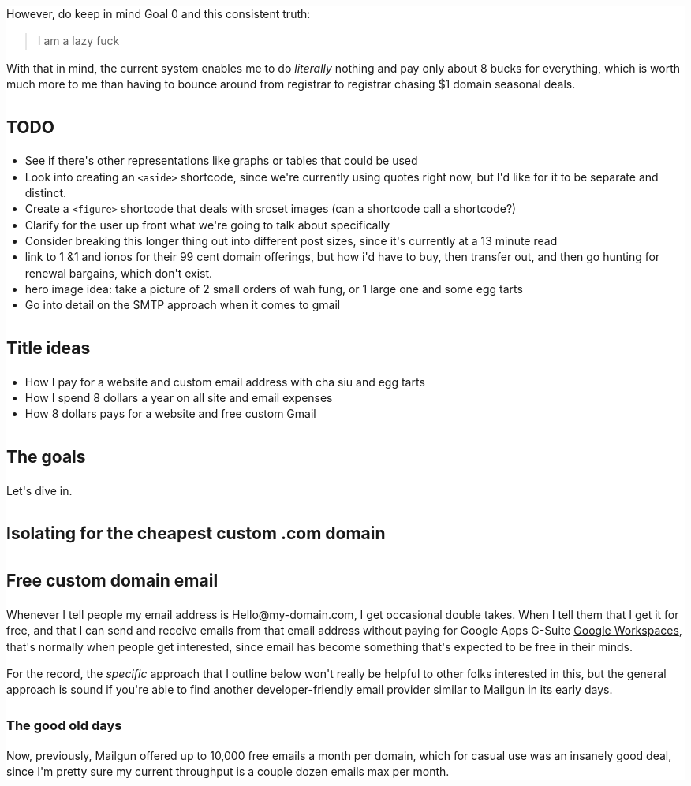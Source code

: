 However, do keep in mind Goal 0 and this consistent truth:

> I am a lazy fuck

With that in mind, the current system enables me to do _literally_ nothing
and pay only about 8 bucks for everything, which is worth much more to me
than having to bounce around from registrar to registrar chasing $1 domain
seasonal deals.


## TODO
- See if there's other representations like graphs or tables that could be used
- Look into creating an `<aside>` shortcode, since we're currently using quotes
  right now, but I'd like for it to be separate and distinct.
- Create a `<figure>` shortcode that deals with srcset images (can a shortcode call a shortcode?)
- Clarify for the user up front what we're going to talk about specifically
- Consider breaking this longer thing out into different post sizes, since it's currently at a 13 minute read
- link to 1 &1  and ionos for their 99 cent domain offerings, but how i'd have to buy, then transfer out, and then go hunting for renewal bargains, which don't exist.
- hero image idea: take a picture of 2 small orders of wah fung, or 1 large one and some egg tarts
- Go into detail on the SMTP approach when it comes to gmail

## Title ideas
- How I pay for a website and custom email address with cha siu and egg tarts
- How I spend 8 dollars a year on all site and email expenses
- How 8 dollars pays for a website and free custom Gmail


## The goals



Let's dive in.

## Isolating for the cheapest custom .com domain

## Free custom domain email
Whenever I tell people my email address is Hello@my-domain.com, I get occasional
double takes. When I tell them that I get it for free, and that I can send and
receive emails from that email address without paying for ~~Google Apps~~
~~G-Suite~~ [Google Workspaces](https://workspace.google.com/pricing.html),
that's normally when people get interested, since email has become something
that's expected to be free in their minds.

For the record, the _specific_ approach that I outline below won't really be
helpful to other folks interested in this, but the general approach is sound
if you're able to find another developer-friendly email provider similar to
Mailgun in its early days.

### The good old days
Now, previously, Mailgun offered up to 10,000 free emails a month per domain,
which for casual use was an insanely good deal, since I'm pretty sure my
current throughput is a couple dozen emails max per month.
